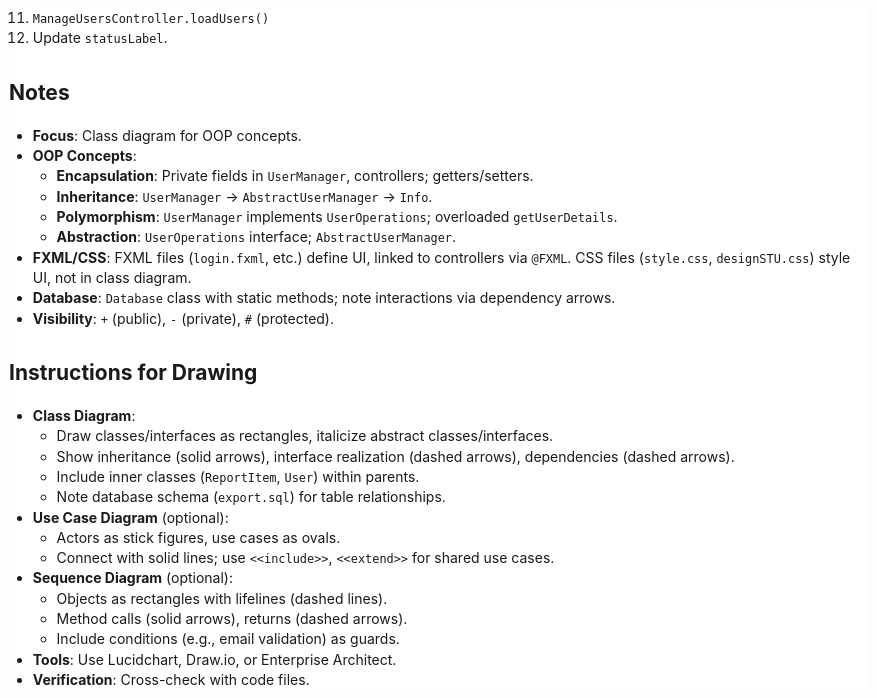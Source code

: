   11. `ManageUsersController.loadUsers()`
  12. Update `statusLabel`.

## Notes
- **Focus**: Class diagram for OOP concepts.
- **OOP Concepts**:
  - **Encapsulation**: Private fields in `UserManager`, controllers; getters/setters.
  - **Inheritance**: `UserManager` -> `AbstractUserManager` -> `Info`.
  - **Polymorphism**: `UserManager` implements `UserOperations`; overloaded `getUserDetails`.
  - **Abstraction**: `UserOperations` interface; `AbstractUserManager`.
- **FXML/CSS**: FXML files (`login.fxml`, etc.) define UI, linked to controllers via `@FXML`. CSS files (`style.css`, `designSTU.css`) style UI, not in class diagram.
- **Database**: `Database` class with static methods; note interactions via dependency arrows.
- **Visibility**: `+` (public), `-` (private), `#` (protected).

## Instructions for Drawing
- **Class Diagram**:
  - Draw classes/interfaces as rectangles, italicize abstract classes/interfaces.
  - Show inheritance (solid arrows), interface realization (dashed arrows), dependencies (dashed arrows).
  - Include inner classes (`ReportItem`, `User`) within parents.
  - Note database schema (`export.sql`) for table relationships.
- **Use Case Diagram** (optional):
  - Actors as stick figures, use cases as ovals.
  - Connect with solid lines; use `<<include>>`, `<<extend>>` for shared use cases.
- **Sequence Diagram** (optional):
  - Objects as rectangles with lifelines (dashed lines).
  - Method calls (solid arrows), returns (dashed arrows).
  - Include conditions (e.g., email validation) as guards.
- **Tools**: Use Lucidchart, Draw.io, or Enterprise Architect.
- **Verification**: Cross-check with code files.